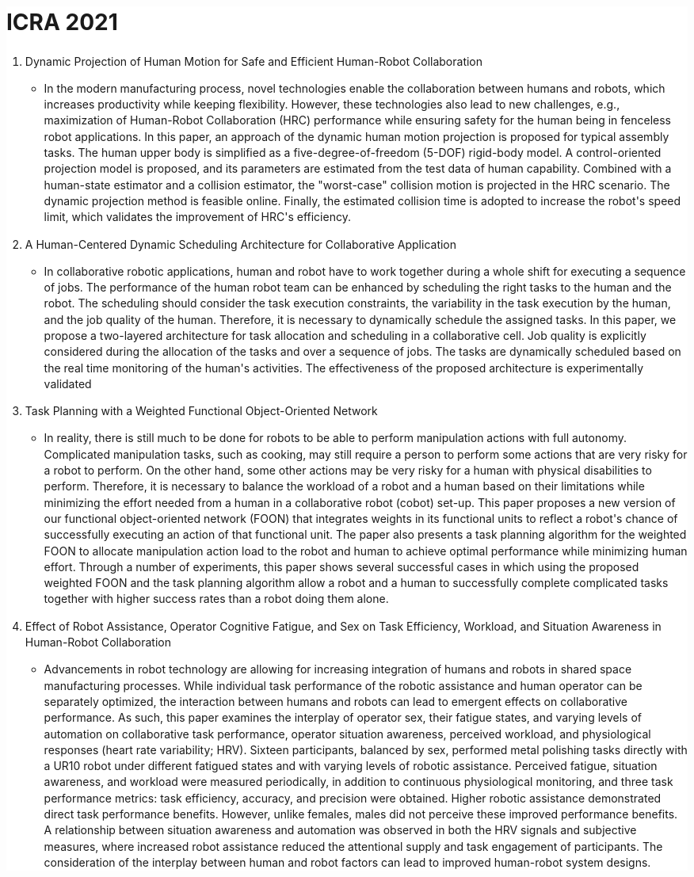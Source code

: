 # ICRA 2021

1. Dynamic Projection of Human Motion for Safe and Efficient Human-Robot Collaboration
	-  In the modern manufacturing process, novel technologies enable the collaboration between humans and robots, which increases productivity while keeping flexibility. However, these technologies also lead to new challenges, e.g., maximization of Human-Robot Collaboration (HRC) performance while ensuring safety for the human being in fenceless robot applications. In this paper, an approach of the dynamic human motion projection is proposed for typical assembly tasks. The human upper body is simplified as a five-degree-of-freedom (5-DOF) rigid-body model. A control-oriented projection model is proposed, and its parameters are estimated from the test data of human capability. Combined with a human-state estimator and a collision estimator, the "worst-case" collision motion is projected in the HRC scenario. The dynamic projection method is feasible online. Finally, the estimated collision time is adopted to increase the robot's speed limit, which validates the improvement of HRC's efficiency.

2. A Human-Centered Dynamic Scheduling Architecture for Collaborative Application
	- In collaborative robotic applications, human and robot have to work together during a whole shift for executing a sequence of jobs. The performance of the human robot team can be enhanced by scheduling the right tasks to the human and the robot. The scheduling should consider the task execution constraints, the variability in the task execution by the human, and the job quality of the human. Therefore, it is necessary to dynamically schedule the assigned tasks. In this paper, we propose a two-layered architecture for task allocation and scheduling in a collaborative cell. Job quality is explicitly considered during the allocation of the tasks and over a sequence of jobs. The tasks are dynamically scheduled based on the real time monitoring of the human's activities. The effectiveness of the proposed architecture is experimentally validated

3. Task Planning with a Weighted Functional Object-Oriented Network
	- In reality, there is still much to be done for robots to be able to perform manipulation actions with full autonomy. Complicated manipulation tasks, such as cooking, may still require a person to perform some actions that are very risky for a robot to perform. On the other hand, some other actions may be very risky for a human with physical disabilities to perform. Therefore, it is necessary to balance the workload of a robot and a human based on their limitations while minimizing the effort needed from a human in a collaborative robot (cobot) set-up. This paper proposes a new version of our functional object-oriented network (FOON) that integrates weights in its functional units to reflect a robot's chance of successfully executing an action of that functional unit. The paper also presents a task planning algorithm for the weighted FOON to allocate manipulation action load to the robot and human to achieve optimal performance while minimizing human effort. Through a number of experiments, this paper shows several successful cases in which using the proposed weighted FOON and the task planning algorithm allow a robot and a human to successfully complete complicated tasks together with higher success rates than a robot doing them alone.

4. Effect of Robot Assistance, Operator Cognitive Fatigue, and Sex on Task Efficiency, Workload, and Situation Awareness in Human-Robot Collaboration
	- Advancements in robot technology are allowing for increasing integration of humans and robots in shared space manufacturing processes. While individual task performance of the robotic assistance and human operator can be separately optimized, the interaction between humans and robots can lead to emergent effects on collaborative performance. As such, this paper examines the interplay of operator sex, their fatigue states, and varying levels of automation on collaborative task performance, operator situation awareness, perceived workload, and physiological responses (heart rate variability; HRV). Sixteen participants, balanced by sex, performed metal polishing tasks directly with a UR10 robot under different fatigued states and with varying levels of robotic assistance. Perceived fatigue, situation awareness, and workload were measured periodically, in addition to continuous physiological monitoring, and three task performance metrics: task efficiency, accuracy, and precision were obtained. Higher robotic assistance demonstrated direct task performance benefits. However, unlike females, males did not perceive these improved performance benefits. A relationship between situation awareness and automation was observed in both the HRV signals and subjective measures, where increased robot assistance reduced the attentional supply and task engagement of participants. The consideration of the interplay between human and robot factors can lead to improved human-robot system designs.
